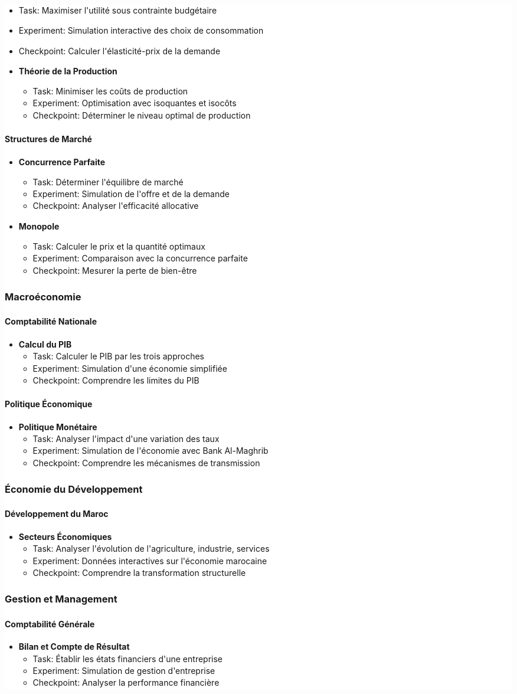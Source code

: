   - Task: Maximiser l'utilité sous contrainte budgétaire
  - Experiment: Simulation interactive des choix de consommation
  - Checkpoint: Calculer l'élasticité-prix de la demande

- **Théorie de la Production**
  - Task: Minimiser les coûts de production
  - Experiment: Optimisation avec isoquantes et isocôts
  - Checkpoint: Déterminer le niveau optimal de production

#### **Structures de Marché**

- **Concurrence Parfaite**

  - Task: Déterminer l'équilibre de marché
  - Experiment: Simulation de l'offre et de la demande
  - Checkpoint: Analyser l'efficacité allocative

- **Monopole**
  - Task: Calculer le prix et la quantité optimaux
  - Experiment: Comparaison avec la concurrence parfaite
  - Checkpoint: Mesurer la perte de bien-être

### **Macroéconomie**

#### **Comptabilité Nationale**

- **Calcul du PIB**
  - Task: Calculer le PIB par les trois approches
  - Experiment: Simulation d'une économie simplifiée
  - Checkpoint: Comprendre les limites du PIB

#### **Politique Économique**

- **Politique Monétaire**
  - Task: Analyser l'impact d'une variation des taux
  - Experiment: Simulation de l'économie avec Bank Al-Maghrib
  - Checkpoint: Comprendre les mécanismes de transmission

### **Économie du Développement**

#### **Développement du Maroc**

- **Secteurs Économiques**
  - Task: Analyser l'évolution de l'agriculture, industrie, services
  - Experiment: Données interactives sur l'économie marocaine
  - Checkpoint: Comprendre la transformation structurelle

### **Gestion et Management**

#### **Comptabilité Générale**

- **Bilan et Compte de Résultat**
  - Task: Établir les états financiers d'une entreprise
  - Experiment: Simulation de gestion d'entreprise
  - Checkpoint: Analyser la performance financière
